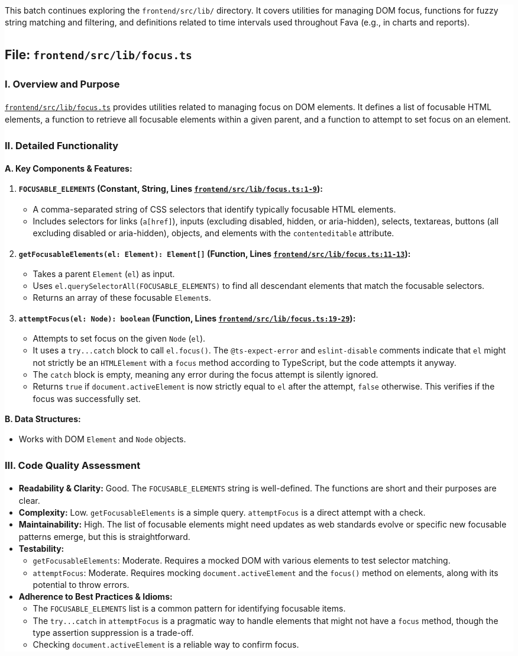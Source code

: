 This batch continues exploring the `frontend/src/lib/` directory. It covers utilities for managing DOM focus, functions for fuzzy string matching and filtering, and definitions related to time intervals used throughout Fava (e.g., in charts and reports).

## File: `frontend/src/lib/focus.ts`

### I. Overview and Purpose

[`frontend/src/lib/focus.ts`](frontend/src/lib/focus.ts:1) provides utilities related to managing focus on DOM elements. It defines a list of focusable HTML elements, a function to retrieve all focusable elements within a given parent, and a function to attempt to set focus on an element.

### II. Detailed Functionality

**A. Key Components & Features:**

1.  **`FOCUSABLE_ELEMENTS` (Constant, String, Lines [`frontend/src/lib/focus.ts:1-9`](frontend/src/lib/focus.ts:1)):**
    *   A comma-separated string of CSS selectors that identify typically focusable HTML elements.
    *   Includes selectors for links (`a[href]`), inputs (excluding disabled, hidden, or aria-hidden), selects, textareas, buttons (all excluding disabled or aria-hidden), objects, and elements with the `contenteditable` attribute.

2.  **`getFocusableElements(el: Element): Element[]` (Function, Lines [`frontend/src/lib/focus.ts:11-13`](frontend/src/lib/focus.ts:11)):**
    *   Takes a parent `Element` (`el`) as input.
    *   Uses `el.querySelectorAll(FOCUSABLE_ELEMENTS)` to find all descendant elements that match the focusable selectors.
    *   Returns an array of these focusable `Element`s.

3.  **`attemptFocus(el: Node): boolean` (Function, Lines [`frontend/src/lib/focus.ts:19-29`](frontend/src/lib/focus.ts:19)):**
    *   Attempts to set focus on the given `Node` (`el`).
    *   It uses a `try...catch` block to call `el.focus()`. The `@ts-expect-error` and `eslint-disable` comments indicate that `el` might not strictly be an `HTMLElement` with a `focus` method according to TypeScript, but the code attempts it anyway.
    *   The `catch` block is empty, meaning any error during the focus attempt is silently ignored.
    *   Returns `true` if `document.activeElement` is now strictly equal to `el` after the attempt, `false` otherwise. This verifies if the focus was successfully set.

**B. Data Structures:**
*   Works with DOM `Element` and `Node` objects.

### III. Code Quality Assessment

*   **Readability & Clarity:** Good. The `FOCUSABLE_ELEMENTS` string is well-defined. The functions are short and their purposes are clear.
*   **Complexity:** Low. `getFocusableElements` is a simple query. `attemptFocus` is a direct attempt with a check.
*   **Maintainability:** High. The list of focusable elements might need updates as web standards evolve or specific new focusable patterns emerge, but this is straightforward.
*   **Testability:**
    *   `getFocusableElements`: Moderate. Requires a mocked DOM with various elements to test selector matching.
    *   `attemptFocus`: Moderate. Requires mocking `document.activeElement` and the `focus()` method on elements, along with its potential to throw errors.
*   **Adherence to Best Practices & Idioms:**
    *   The `FOCUSABLE_ELEMENTS` list is a common pattern for identifying focusable items.
    *   The `try...catch` in `attemptFocus` is a pragmatic way to handle elements that might not have a `focus` method, though the type assertion suppression is a trade-off.
    *   Checking `document.activeElement` is a reliable way to confirm focus.
